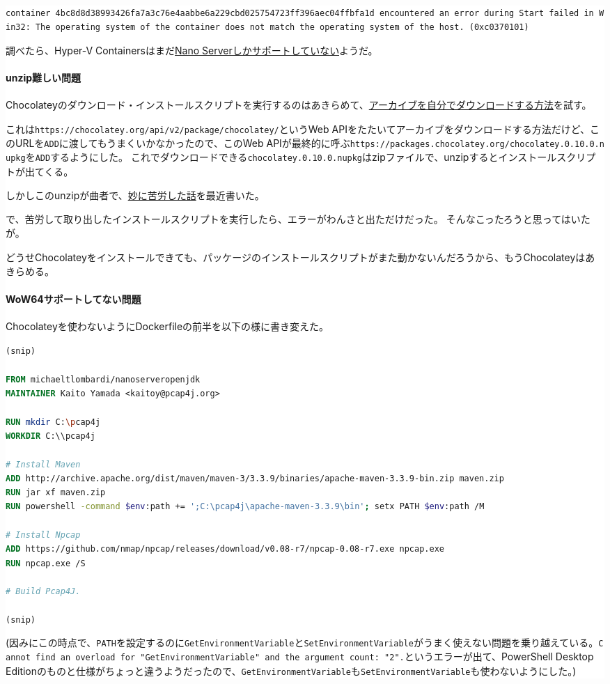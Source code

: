 ```
container 4bc8d8d38993426fa7a3c76e4aabbe6a229cbd025754723ff396aec04ffbfa1d encountered an error during Start failed in Win32: The operating system of the container does not match the operating system of the host. (0xc0370101)
```

調べたら、Hyper-V Containersはまだ[Nano Serverしかサポートしていない](https://social.msdn.microsoft.com/Forums/en-US/9eea93ac-18de-4953-bc7c-efd76a155526/are-microsoftwindowsservercore-containers-working-on-windows-10?forum=windowscontainers)ようだ。

#### unzip難しい問題
Chocolateyのダウンロード・インストールスクリプトを実行するのはあきらめて、[アーカイブを自分でダウンロードする方法](https://chocolatey.org/install#download-powershell-method)を試す。

これは`https://chocolatey.org/api/v2/package/chocolatey/`というWeb APIをたたいてアーカイブをダウンロードする方法だけど、このURLを`ADD`に渡してもうまくいかなかったので、このWeb APIが最終的に呼ぶ`https://packages.chocolatey.org/chocolatey.0.10.0.nupkg`を`ADD`するようにした。
これでダウンロードできる`chocolatey.0.10.0.nupkg`はzipファイルで、unzipするとインストールスクリプトが出てくる。

しかしこのunzipが曲者で、[妙に苦労した話](https://www.kaitoy.xyz/2016/09/12/unzip-on-nanoserver/)を最近書いた。

で、苦労して取り出したインストールスクリプトを実行したら、エラーがわんさと出ただけだった。
そんなこったろうと思ってはいたが。

どうせChocolateyをインストールできても、パッケージのインストールスクリプトがまた動かないんだろうから、もうChocolateyはあきらめる。

#### WoW64サポートしてない問題
Chocolateyを使わないようにDockerfileの前半を以下の様に書き変えた。

```dockerfile
(snip)

FROM michaeltlombardi/nanoserveropenjdk
MAINTAINER Kaito Yamada <kaitoy@pcap4j.org>

RUN mkdir C:\pcap4j
WORKDIR C:\\pcap4j

# Install Maven
ADD http://archive.apache.org/dist/maven/maven-3/3.3.9/binaries/apache-maven-3.3.9-bin.zip maven.zip
RUN jar xf maven.zip
RUN powershell -command $env:path += ';C:\pcap4j\apache-maven-3.3.9\bin'; setx PATH $env:path /M

# Install Npcap
ADD https://github.com/nmap/npcap/releases/download/v0.08-r7/npcap-0.08-r7.exe npcap.exe
RUN npcap.exe /S

# Build Pcap4J.

(snip)
```

(因みにこの時点で、`PATH`を設定するのに`GetEnvironmentVariable`と`SetEnvironmentVariable`がうまく使えない問題を乗り越えている。`Cannot find an overload for "GetEnvironmentVariable" and the argument count: "2".`というエラーが出て、PowerShell Desktop Editionのものと仕様がちょっと違うようだったので、`GetEnvironmentVariable`も`SetEnvironmentVariable`も使わないようにした。)
